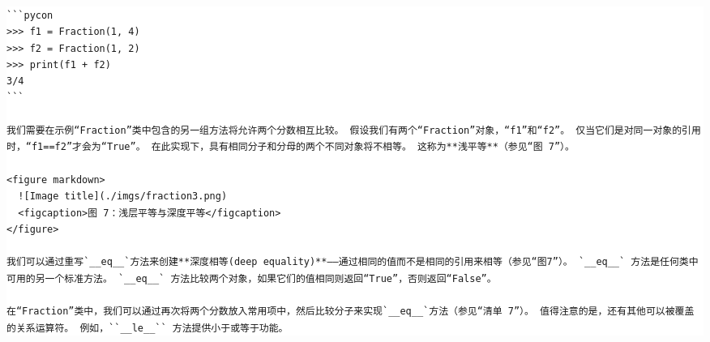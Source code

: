     ```pycon
    >>> f1 = Fraction(1, 4)
    >>> f2 = Fraction(1, 2)
    >>> print(f1 + f2)
    3/4
    ```
    
    我们需要在示例“Fraction”类中包含的另一组方法将允许两个分数相互比较。 假设我们有两个“Fraction”对象，“f1”和“f2”。 仅当它们是对同一对象的引用时，“f1==f2”才会为“True”。 在此实现下，具有相同分子和分母的两个不同对象将不相等。 这称为**浅平等**（参见“图 7”）。
    
    <figure markdown>
      ![Image title](./imgs/fraction3.png)
      <figcaption>图 7：浅层平等与深度平等</figcaption>
    </figure>
    
    我们可以通过重写`__eq__`方法来创建**深度相等(deep equality)**——通过相同的值而不是相同的引用来相等（参见“图7”）。 `__eq__` 方法是任何类中可用的另一个标准方法。 `__eq__` 方法比较两个对象，如果它们的值相同则返回“True”，否则返回“False”。
    
    在“Fraction”类中，我们可以通过再次将两个分数放入常用项中，然后比较分子来实现`__eq__`方法（参见“清单 7”）。 值得注意的是，还有其他可以被覆盖的关系运算符。 例如，``__le__`` 方法提供小于或等于功能。
    